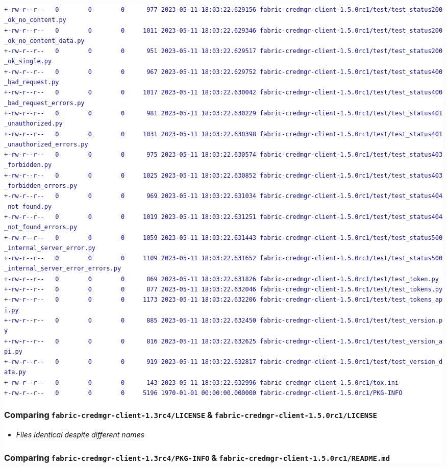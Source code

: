```diff
+-rw-r--r--   0        0        0      977 2023-05-11 18:03:22.629156 fabric-credmgr-client-1.5.0rc1/test/test_status200_ok_no_content.py
+-rw-r--r--   0        0        0     1011 2023-05-11 18:03:22.629346 fabric-credmgr-client-1.5.0rc1/test/test_status200_ok_no_content_data.py
+-rw-r--r--   0        0        0      951 2023-05-11 18:03:22.629517 fabric-credmgr-client-1.5.0rc1/test/test_status200_ok_single.py
+-rw-r--r--   0        0        0      967 2023-05-11 18:03:22.629752 fabric-credmgr-client-1.5.0rc1/test/test_status400_bad_request.py
+-rw-r--r--   0        0        0     1017 2023-05-11 18:03:22.630042 fabric-credmgr-client-1.5.0rc1/test/test_status400_bad_request_errors.py
+-rw-r--r--   0        0        0      981 2023-05-11 18:03:22.630229 fabric-credmgr-client-1.5.0rc1/test/test_status401_unauthorized.py
+-rw-r--r--   0        0        0     1031 2023-05-11 18:03:22.630398 fabric-credmgr-client-1.5.0rc1/test/test_status401_unauthorized_errors.py
+-rw-r--r--   0        0        0      975 2023-05-11 18:03:22.630574 fabric-credmgr-client-1.5.0rc1/test/test_status403_forbidden.py
+-rw-r--r--   0        0        0     1025 2023-05-11 18:03:22.630852 fabric-credmgr-client-1.5.0rc1/test/test_status403_forbidden_errors.py
+-rw-r--r--   0        0        0      969 2023-05-11 18:03:22.631034 fabric-credmgr-client-1.5.0rc1/test/test_status404_not_found.py
+-rw-r--r--   0        0        0     1019 2023-05-11 18:03:22.631251 fabric-credmgr-client-1.5.0rc1/test/test_status404_not_found_errors.py
+-rw-r--r--   0        0        0     1059 2023-05-11 18:03:22.631443 fabric-credmgr-client-1.5.0rc1/test/test_status500_internal_server_error.py
+-rw-r--r--   0        0        0     1109 2023-05-11 18:03:22.631652 fabric-credmgr-client-1.5.0rc1/test/test_status500_internal_server_error_errors.py
+-rw-r--r--   0        0        0      869 2023-05-11 18:03:22.631826 fabric-credmgr-client-1.5.0rc1/test/test_token.py
+-rw-r--r--   0        0        0      877 2023-05-11 18:03:22.632046 fabric-credmgr-client-1.5.0rc1/test/test_tokens.py
+-rw-r--r--   0        0        0     1173 2023-05-11 18:03:22.632206 fabric-credmgr-client-1.5.0rc1/test/test_tokens_api.py
+-rw-r--r--   0        0        0      885 2023-05-11 18:03:22.632450 fabric-credmgr-client-1.5.0rc1/test/test_version.py
+-rw-r--r--   0        0        0      816 2023-05-11 18:03:22.632625 fabric-credmgr-client-1.5.0rc1/test/test_version_api.py
+-rw-r--r--   0        0        0      919 2023-05-11 18:03:22.632817 fabric-credmgr-client-1.5.0rc1/test/test_version_data.py
+-rw-r--r--   0        0        0      143 2023-05-11 18:03:22.632996 fabric-credmgr-client-1.5.0rc1/tox.ini
+-rw-r--r--   0        0        0     5196 1970-01-01 00:00:00.000000 fabric-credmgr-client-1.5.0rc1/PKG-INFO
```

### Comparing `fabric-credmgr-client-1.3rc4/LICENSE` & `fabric-credmgr-client-1.5.0rc1/LICENSE`

 * *Files identical despite different names*

### Comparing `fabric-credmgr-client-1.3rc4/PKG-INFO` & `fabric-credmgr-client-1.5.0rc1/README.md`
